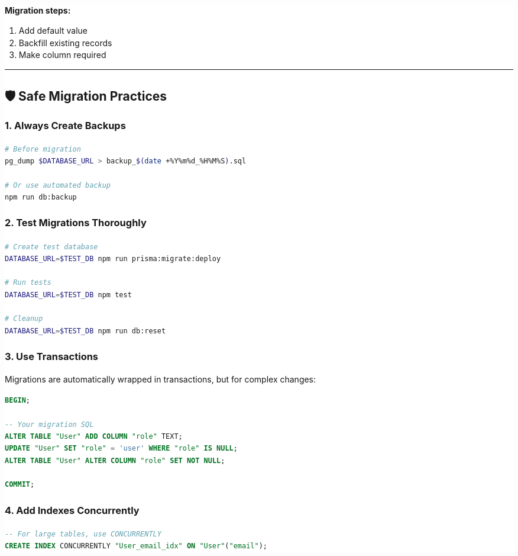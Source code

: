 **Migration steps:**
1. Add default value
2. Backfill existing records
3. Make column required

---

## 🛡️ Safe Migration Practices

### 1. Always Create Backups

```bash
# Before migration
pg_dump $DATABASE_URL > backup_$(date +%Y%m%d_%H%M%S).sql

# Or use automated backup
npm run db:backup
```

### 2. Test Migrations Thoroughly

```bash
# Create test database
DATABASE_URL=$TEST_DB npm run prisma:migrate:deploy

# Run tests
DATABASE_URL=$TEST_DB npm test

# Cleanup
DATABASE_URL=$TEST_DB npm run db:reset
```

### 3. Use Transactions

Migrations are automatically wrapped in transactions, but for complex changes:

```sql
BEGIN;

-- Your migration SQL
ALTER TABLE "User" ADD COLUMN "role" TEXT;
UPDATE "User" SET "role" = 'user' WHERE "role" IS NULL;
ALTER TABLE "User" ALTER COLUMN "role" SET NOT NULL;

COMMIT;
```

### 4. Add Indexes Concurrently

```sql
-- For large tables, use CONCURRENTLY
CREATE INDEX CONCURRENTLY "User_email_idx" ON "User"("email");
```
